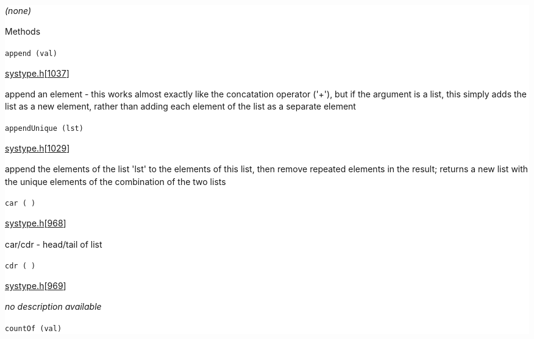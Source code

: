 *(none)* <span id="_Methods_"></span>

<div class="mjhd">

<span class="hdln">Methods</span>  

</div>

<span id="append"></span>

`append (val)`

[systype.h](../file/systype.h.html)\[[1037](../source/systype.h.html#1037)\]

<div class="desc">

append an element - this works almost exactly like the concatation
operator ('+'), but if the argument is a list, this simply adds the list
as a new element, rather than adding each element of the list as a
separate element

</div>

<span id="appendUnique"></span>

`appendUnique (lst)`

[systype.h](../file/systype.h.html)\[[1029](../source/systype.h.html#1029)\]

<div class="desc">

append the elements of the list 'lst' to the elements of this list, then
remove repeated elements in the result; returns a new list with the
unique elements of the combination of the two lists

</div>

<span id="car"></span>

`car ( )`

[systype.h](../file/systype.h.html)\[[968](../source/systype.h.html#968)\]

<div class="desc">

car/cdr - head/tail of list

</div>

<span id="cdr"></span>

`cdr ( )`

[systype.h](../file/systype.h.html)\[[969](../source/systype.h.html#969)\]

<div class="desc">

*no description available*

</div>

<span id="countOf"></span>

`countOf (val)`
